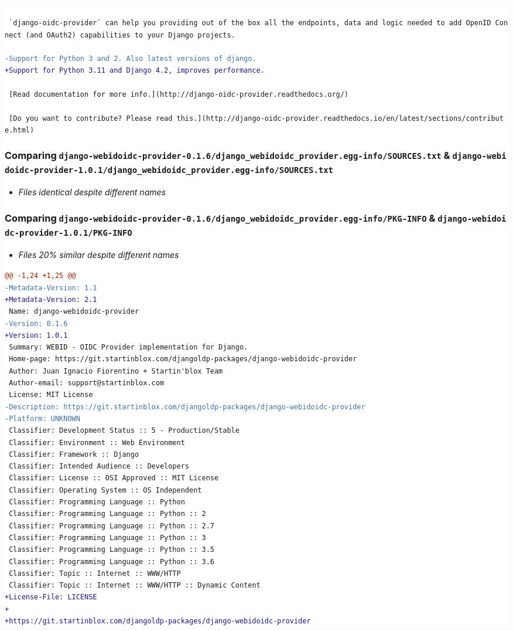 ```diff
 
 `django-oidc-provider` can help you providing out of the box all the endpoints, data and logic needed to add OpenID Connect (and OAuth2) capabilities to your Django projects.
 
-Support for Python 3 and 2. Also latest versions of django.
+Support for Python 3.11 and Django 4.2, improves performance.
 
 [Read documentation for more info.](http://django-oidc-provider.readthedocs.org/)
 
 [Do you want to contribute? Please read this.](http://django-oidc-provider.readthedocs.io/en/latest/sections/contribute.html)
```

### Comparing `django-webidoidc-provider-0.1.6/django_webidoidc_provider.egg-info/SOURCES.txt` & `django-webidoidc-provider-1.0.1/django_webidoidc_provider.egg-info/SOURCES.txt`

 * *Files identical despite different names*

### Comparing `django-webidoidc-provider-0.1.6/django_webidoidc_provider.egg-info/PKG-INFO` & `django-webidoidc-provider-1.0.1/PKG-INFO`

 * *Files 20% similar despite different names*

```diff
@@ -1,24 +1,25 @@
-Metadata-Version: 1.1
+Metadata-Version: 2.1
 Name: django-webidoidc-provider
-Version: 0.1.6
+Version: 1.0.1
 Summary: WEBID - OIDC Provider implementation for Django.
 Home-page: https://git.startinblox.com/djangoldp-packages/django-webidoidc-provider
 Author: Juan Ignacio Fiorentino + Startin'blox Team
 Author-email: support@startinblox.com
 License: MIT License
-Description: https://git.startinblox.com/djangoldp-packages/django-webidoidc-provider
-Platform: UNKNOWN
 Classifier: Development Status :: 5 - Production/Stable
 Classifier: Environment :: Web Environment
 Classifier: Framework :: Django
 Classifier: Intended Audience :: Developers
 Classifier: License :: OSI Approved :: MIT License
 Classifier: Operating System :: OS Independent
 Classifier: Programming Language :: Python
 Classifier: Programming Language :: Python :: 2
 Classifier: Programming Language :: Python :: 2.7
 Classifier: Programming Language :: Python :: 3
 Classifier: Programming Language :: Python :: 3.5
 Classifier: Programming Language :: Python :: 3.6
 Classifier: Topic :: Internet :: WWW/HTTP
 Classifier: Topic :: Internet :: WWW/HTTP :: Dynamic Content
+License-File: LICENSE
+
+https://git.startinblox.com/djangoldp-packages/django-webidoidc-provider
```
